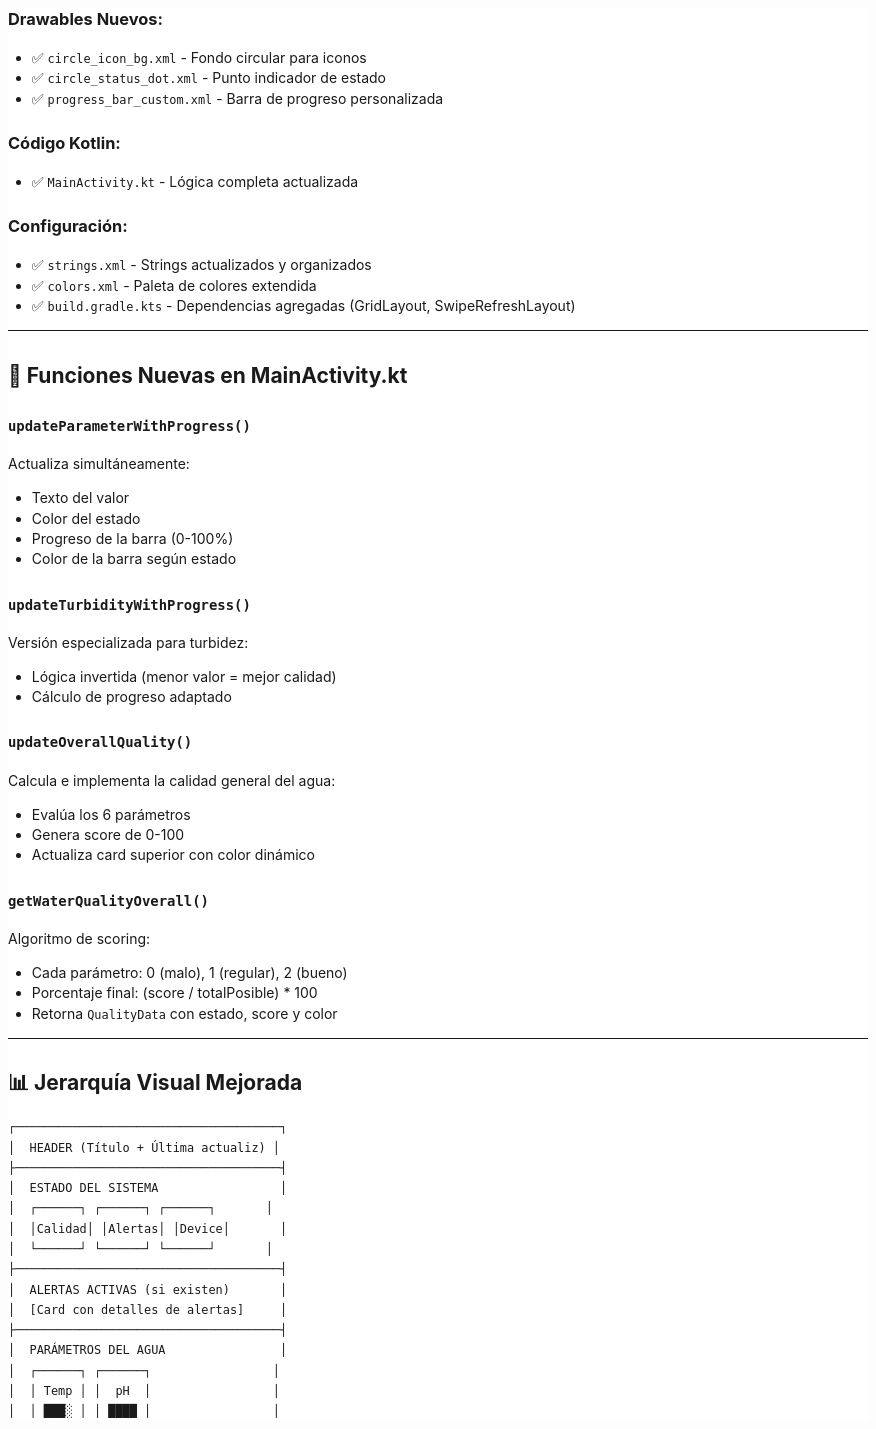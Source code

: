 ### Drawables Nuevos:
- ✅ `circle_icon_bg.xml` - Fondo circular para iconos
- ✅ `circle_status_dot.xml` - Punto indicador de estado
- ✅ `progress_bar_custom.xml` - Barra de progreso personalizada

### Código Kotlin:
- ✅ `MainActivity.kt` - Lógica completa actualizada

### Configuración:
- ✅ `strings.xml` - Strings actualizados y organizados
- ✅ `colors.xml` - Paleta de colores extendida
- ✅ `build.gradle.kts` - Dependencias agregadas (GridLayout, SwipeRefreshLayout)

---

## 🔧 Funciones Nuevas en MainActivity.kt

### `updateParameterWithProgress()`
Actualiza simultáneamente:
- Texto del valor
- Color del estado
- Progreso de la barra (0-100%)
- Color de la barra según estado

### `updateTurbidityWithProgress()`
Versión especializada para turbidez:
- Lógica invertida (menor valor = mejor calidad)
- Cálculo de progreso adaptado

### `updateOverallQuality()`
Calcula e implementa la calidad general del agua:
- Evalúa los 6 parámetros
- Genera score de 0-100
- Actualiza card superior con color dinámico

### `getWaterQualityOverall()`
Algoritmo de scoring:
- Cada parámetro: 0 (malo), 1 (regular), 2 (bueno)
- Porcentaje final: (score / totalPosible) * 100
- Retorna `QualityData` con estado, score y color

---

## 📊 Jerarquía Visual Mejorada

```
┌─────────────────────────────────────┐
│  HEADER (Título + Última actualiz) │
├─────────────────────────────────────┤
│  ESTADO DEL SISTEMA                 │
│  ┌──────┐ ┌──────┐ ┌──────┐       │
│  │Calidad│ │Alertas│ │Device│       │
│  └──────┘ └──────┘ └──────┘       │
├─────────────────────────────────────┤
│  ALERTAS ACTIVAS (si existen)       │
│  [Card con detalles de alertas]     │
├─────────────────────────────────────┤
│  PARÁMETROS DEL AGUA                │
│  ┌──────┐ ┌──────┐                 │
│  │ Temp │ │  pH  │                 │
│  │ ███░ │ │ ████ │                 │
```